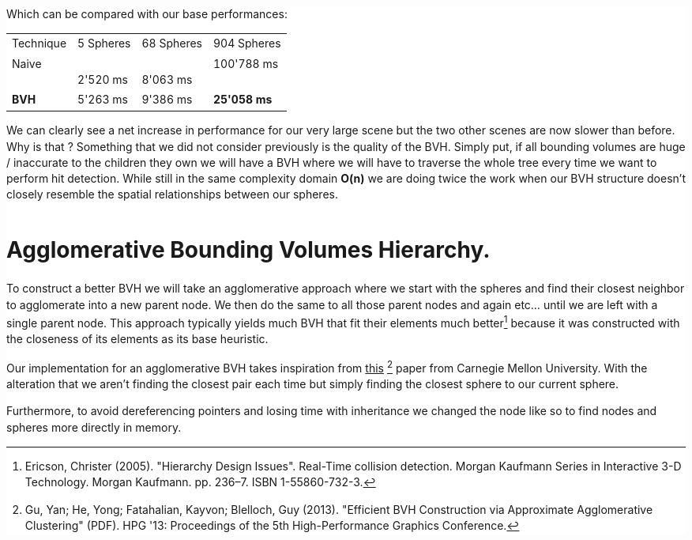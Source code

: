Which can be compared with our base performances:
<table>
    <tr>
        <td>Technique</td>
        <td>5 Spheres</td>
        <td>68 Spheres</td>
        <td>904 Spheres</td>
    </tr>
    <tr>
        <td>Naive</td>
        <td><br>2&#39;520 ms</br></td>
        <td><br>8&#39;063 ms</br></td>
        <td>100&#39;788 ms</td>
    </tr>
    <tr>
        <td><b>BVH</b></td>
        <td>5&#39;263 ms</td>
        <td>9&#39;386 ms</td>
        <td><b>25&#39;058  ms</b></td>
    </tr>
</table>

We can clearly see a net increase in performance for our very large scene but the two other scenes are now slower than before. Why is that ?
Something that we did not consider previously is the quality of the BVH. Simply put, if all bounding volumes are huge / inaccurate to the children they own we will have a BVH where we will have to traverse the whole tree every time we want to perform hit detection. While still in the same complexity domain **O(n)** we are doing twice the work when our BVH structure doesn’t closely resemble the spatial relationships between our spheres.

# Agglomerative Bounding Volumes Hierarchy.
To construct a better BVH we will take an agglomerative approach where we start with the spheres and find their closest neighbor to agglomerate into a new parent node. We then do the same to all those parent nodes and again etc… until we are left with a single parent node. This approach typically yields much BVH that fit their elements much better[^1] because it was constructed with the closeness of its elements as its base heuristic.
[^1]:  Ericson, Christer (2005). "Hierarchy Design Issues". Real-Time collision detection. Morgan Kaufmann Series in Interactive 3-D Technology. Morgan Kaufmann. pp. 236–7. ISBN 1-55860-732-3.

Our implementation for an agglomerative BVH takes inspiration from [this](https://www.cs.cmu.edu/~blelloch/papers/GHFB13.pdf) [^2] paper from Carnegie Mellon University. With the alteration that we aren’t finding the closest pair each time but simply finding the closest sphere to our current sphere.
[^2]: Gu, Yan; He, Yong; Fatahalian, Kayvon; Blelloch, Guy (2013). "Efficient BVH Construction via Approximate Agglomerative Clustering" (PDF). HPG '13: Proceedings of the 5th High-Performance Graphics Conference.

Furthermore, to avoid dereferencing pointers and losing time with inheritance we changed the node like so to find nodes and spheres more directly in memory.<br> 